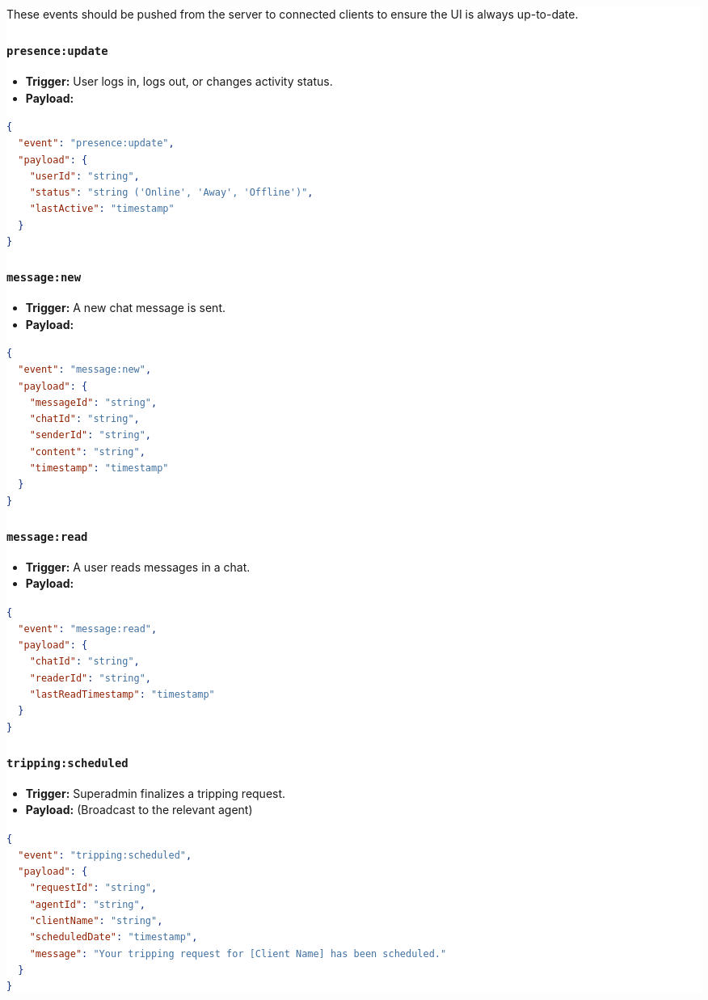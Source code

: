 These events should be pushed from the server to connected clients to ensure the UI is always up-to-date.

### `presence:update`
- **Trigger:** User logs in, logs out, or changes activity status.
- **Payload:**
```json
{
  "event": "presence:update",
  "payload": {
    "userId": "string",
    "status": "string ('Online', 'Away', 'Offline')",
    "lastActive": "timestamp"
  }
}
```

### `message:new`
- **Trigger:** A new chat message is sent.
- **Payload:**
```json
{
  "event": "message:new",
  "payload": {
    "messageId": "string",
    "chatId": "string",
    "senderId": "string",
    "content": "string",
    "timestamp": "timestamp"
  }
}
```

### `message:read`
- **Trigger:** A user reads messages in a chat.
- **Payload:**
```json
{
  "event": "message:read",
  "payload": {
    "chatId": "string",
    "readerId": "string",
    "lastReadTimestamp": "timestamp"
  }
}
```

### `tripping:scheduled`
- **Trigger:** Superadmin finalizes a tripping request.
- **Payload:** (Broadcast to the relevant agent)
```json
{
  "event": "tripping:scheduled",
  "payload": {
    "requestId": "string",
    "agentId": "string",
    "clientName": "string",
    "scheduledDate": "timestamp",
    "message": "Your tripping request for [Client Name] has been scheduled."
  }
}
```
